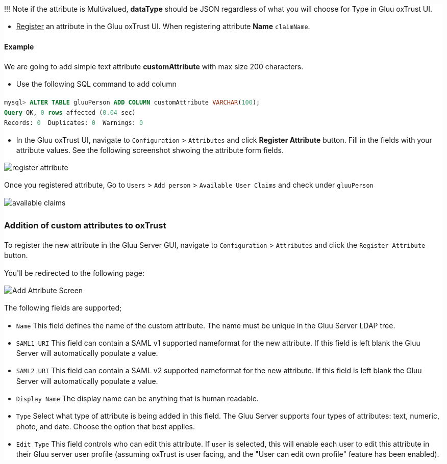   !!! Note
      if the attribute is Multivalued, **dataType** should be JSON regardless of what you will choose for Type in Gluu oxTrust UI.

- [Register](#add-the-attribute-to-oxtrust) an attribute in the Gluu oxTrust UI. When registering attribute **Name** `claimName`.


#### Example

We are going to add simple text attribute **customAttribute** with max size 200 characters.

  - Use the following SQL command to add column

  ```sql
  mysql> ALTER TABLE gluuPerson ADD COLUMN customAttribute VARCHAR(100);
  Query OK, 0 rows affected (0.04 sec)
  Records: 0  Duplicates: 0  Warnings: 0
  ```

  - In the Gluu oxTrust UI, navigate to `Configuration` > `Attributes` and click **Register Attribute** button. Fill in the fields with your attribute values. 
  See the following screenshot shwoing the attribute form fields.
  
  ![register attribute](../img/admin-guide/attribute/add_custom_attribute.png)

  Once you registered attribute, Go to `Users` > `Add person` > `Available User Claims` and check under `gluuPerson`

  ![available claims](../img/admin-guide/attribute/available_claims.png)

### Addition of custom attributes to oxTrust

To register the new attribute in the Gluu Server GUI, navigate to `Configuration` > `Attributes`  and click the `Register Attribute` button. 

You'll be redirected to the following page:

![Add Attribute Screen](../img/admin-guide/attribute/admin_attribute_add.png)

The following fields are supported;

* `Name` This field defines the name of the custom attribute. The name must be unique in the Gluu Server LDAP tree.

* `SAML1 URI` This field can contain a SAML v1 supported nameformat for the new attribute. If this field is left blank the Gluu Server will automatically populate a value. 

* `SAML2 URI` This field can contain a SAML v2 supported nameformat for the new attribute. If this field is left blank the Gluu Server will automatically populate a value. 

* `Display Name` The display name can be anything that is human readable.

* `Type` Select what type of attribute is being added in this field. The Gluu Server supports four types of attributes: text, numeric, photo, and date. Choose the option that best applies. 

* `Edit Type` This field controls who can edit this attribute. If `user` is selected, this will enable each user to edit this attribute in their Gluu server user profile (assuming oxTrust is user facing, and the "User can edit own profile" feature has been enabled).
